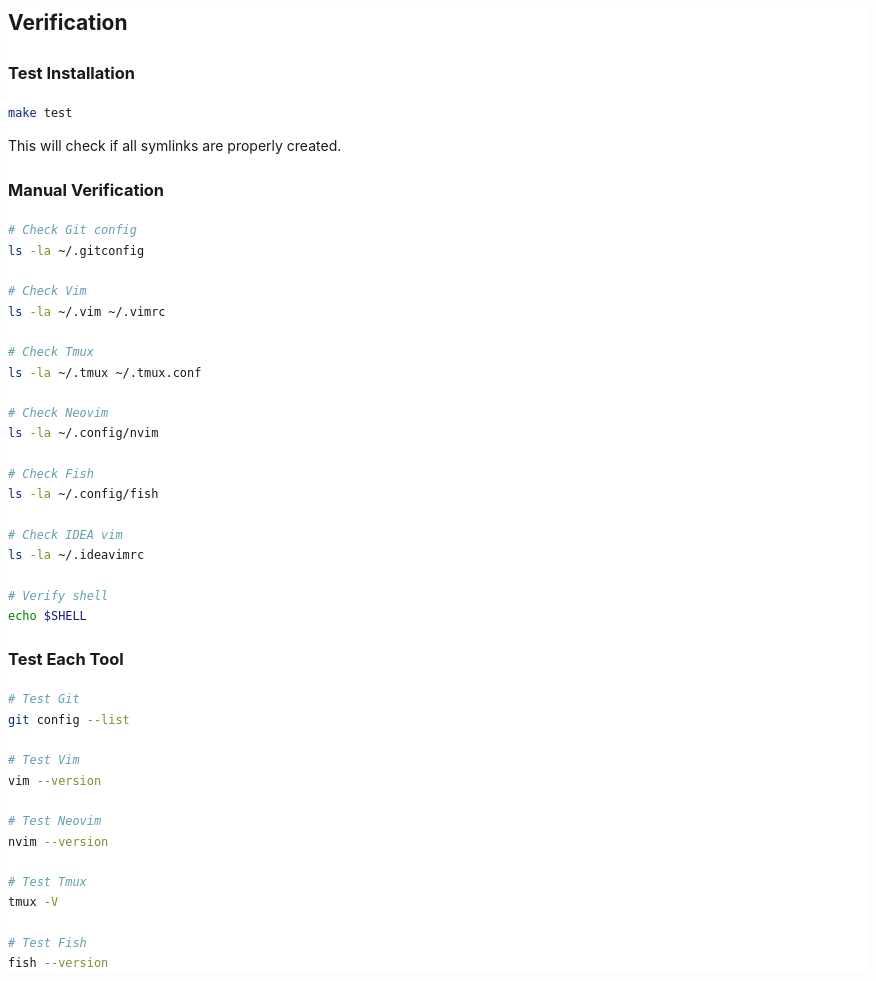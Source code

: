 ## Verification

### Test Installation

```bash
make test
```

This will check if all symlinks are properly created.

### Manual Verification

```bash
# Check Git config
ls -la ~/.gitconfig

# Check Vim
ls -la ~/.vim ~/.vimrc

# Check Tmux
ls -la ~/.tmux ~/.tmux.conf

# Check Neovim
ls -la ~/.config/nvim

# Check Fish
ls -la ~/.config/fish

# Check IDEA vim
ls -la ~/.ideavimrc

# Verify shell
echo $SHELL
```

### Test Each Tool

```bash
# Test Git
git config --list

# Test Vim
vim --version

# Test Neovim
nvim --version

# Test Tmux
tmux -V

# Test Fish
fish --version
```
